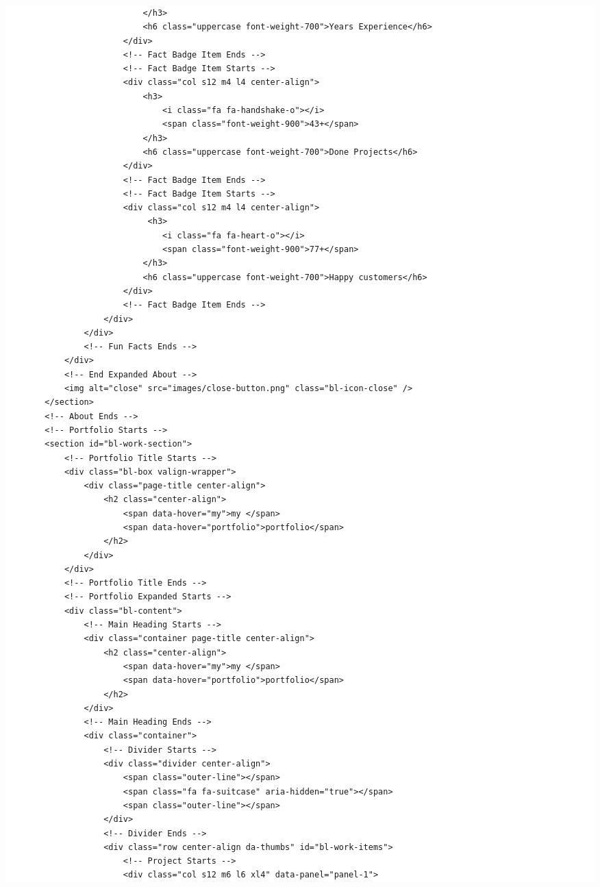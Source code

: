                                 </h3>
                                <h6 class="uppercase font-weight-700">Years Experience</h6>
                            </div>
                            <!-- Fact Badge Item Ends -->
                            <!-- Fact Badge Item Starts -->
                            <div class="col s12 m4 l4 center-align">
                                <h3>
                                    <i class="fa fa-handshake-o"></i>
									<span class="font-weight-900">43+</span>
                                </h3>
                                <h6 class="uppercase font-weight-700">Done Projects</h6>
                            </div>
                            <!-- Fact Badge Item Ends -->
                            <!-- Fact Badge Item Starts -->
                            <div class="col s12 m4 l4 center-align">
                                 <h3>
                                    <i class="fa fa-heart-o"></i>
									<span class="font-weight-900">77+</span>
                                </h3>
                                <h6 class="uppercase font-weight-700">Happy customers</h6>
                            </div>
                            <!-- Fact Badge Item Ends -->
                        </div>
                    </div>
					<!-- Fun Facts Ends -->
                </div>
                <!-- End Expanded About -->
                <img alt="close" src="images/close-button.png" class="bl-icon-close" />
            </section>
            <!-- About Ends -->
            <!-- Portfolio Starts -->
            <section id="bl-work-section">
				<!-- Portfolio Title Starts -->
                <div class="bl-box valign-wrapper">
                    <div class="page-title center-align">
                        <h2 class="center-align">
                            <span data-hover="my">my </span>
                            <span data-hover="portfolio">portfolio</span>
                        </h2>
                    </div>
                </div>
				<!-- Portfolio Title Ends -->
                <!-- Portfolio Expanded Starts -->
                <div class="bl-content">
                    <!-- Main Heading Starts -->
                    <div class="container page-title center-align">
                        <h2 class="center-align">
                            <span data-hover="my">my </span>
                            <span data-hover="portfolio">portfolio</span>
                        </h2>
                    </div>
                    <!-- Main Heading Ends -->
                    <div class="container">
                        <!-- Divider Starts -->
                        <div class="divider center-align">
                            <span class="outer-line"></span>
                            <span class="fa fa-suitcase" aria-hidden="true"></span>
                            <span class="outer-line"></span>
                        </div>
                        <!-- Divider Ends -->
                        <div class="row center-align da-thumbs" id="bl-work-items">
                            <!-- Project Starts -->
                            <div class="col s12 m6 l6 xl4" data-panel="panel-1">